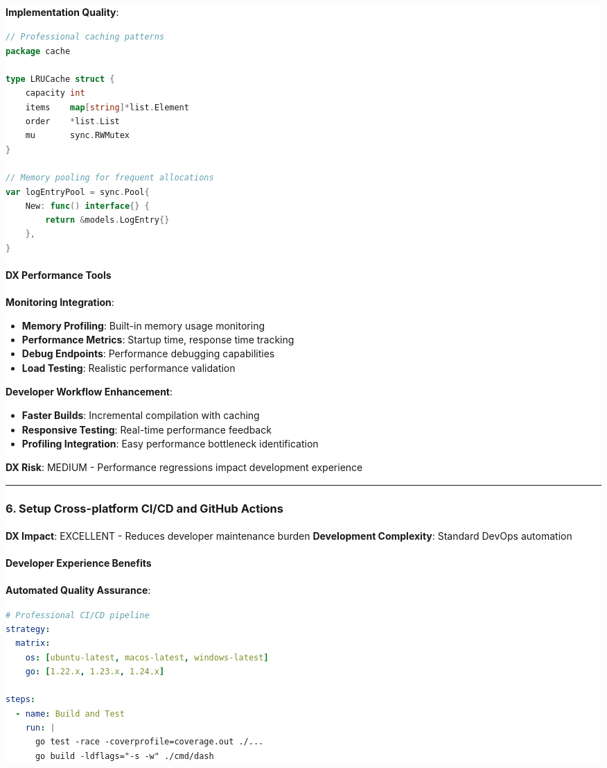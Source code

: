 **Implementation Quality**:
```go
// Professional caching patterns
package cache

type LRUCache struct {
    capacity int
    items    map[string]*list.Element
    order    *list.List
    mu       sync.RWMutex
}

// Memory pooling for frequent allocations
var logEntryPool = sync.Pool{
    New: func() interface{} {
        return &models.LogEntry{}
    },
}
```

#### DX Performance Tools

**Monitoring Integration**:
- **Memory Profiling**: Built-in memory usage monitoring
- **Performance Metrics**: Startup time, response time tracking
- **Debug Endpoints**: Performance debugging capabilities
- **Load Testing**: Realistic performance validation

**Developer Workflow Enhancement**:
- **Faster Builds**: Incremental compilation with caching
- **Responsive Testing**: Real-time performance feedback
- **Profiling Integration**: Easy performance bottleneck identification

**DX Risk**: MEDIUM - Performance regressions impact development experience

---

### **6. Setup Cross-platform CI/CD and GitHub Actions**

**DX Impact**: EXCELLENT - Reduces developer maintenance burden
**Development Complexity**: Standard DevOps automation

#### Developer Experience Benefits

**Automated Quality Assurance**:
```yaml
# Professional CI/CD pipeline
strategy:
  matrix:
    os: [ubuntu-latest, macos-latest, windows-latest]
    go: [1.22.x, 1.23.x, 1.24.x]

steps:
  - name: Build and Test
    run: |
      go test -race -coverprofile=coverage.out ./...
      go build -ldflags="-s -w" ./cmd/dash
```
